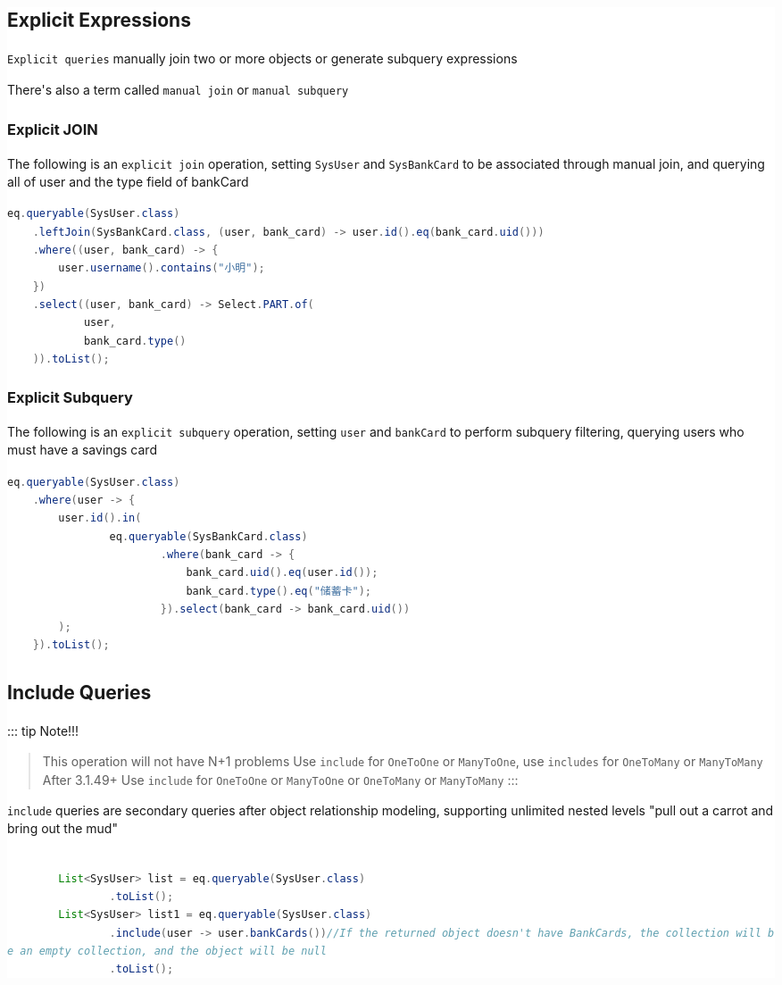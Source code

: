 ## Explicit Expressions

`Explicit queries` manually join two or more objects or generate subquery expressions

There's also a term called `manual join` or `manual subquery`

### Explicit JOIN

The following is an `explicit join` operation, setting `SysUser` and `SysBankCard` to be associated through manual join, and querying all of user and the type field of bankCard

```java
eq.queryable(SysUser.class)
    .leftJoin(SysBankCard.class, (user, bank_card) -> user.id().eq(bank_card.uid()))
    .where((user, bank_card) -> {
        user.username().contains("小明");
    })
    .select((user, bank_card) -> Select.PART.of(
            user,
            bank_card.type()
    )).toList();
```

### Explicit Subquery

The following is an `explicit subquery` operation, setting `user` and `bankCard` to perform subquery filtering, querying users who must have a savings card

```java
eq.queryable(SysUser.class)
    .where(user -> {
        user.id().in(
                eq.queryable(SysBankCard.class)
                        .where(bank_card -> {
                            bank_card.uid().eq(user.id());
                            bank_card.type().eq("储蓄卡");
                        }).select(bank_card -> bank_card.uid())
        );
    }).toList();
```

## Include Queries

::: tip Note!!!
> This operation will not have N+1 problems
> Use `include` for `OneToOne` or `ManyToOne`, use `includes` for `OneToMany` or `ManyToMany`
> After 3.1.49+ Use `include` for `OneToOne` or `ManyToOne` or `OneToMany` or `ManyToMany`
:::

`include` queries are secondary queries after object relationship modeling, supporting unlimited nested levels "pull out a carrot and bring out the mud"
```java

        List<SysUser> list = eq.queryable(SysUser.class)
                .toList();
        List<SysUser> list1 = eq.queryable(SysUser.class)
                .include(user -> user.bankCards())//If the returned object doesn't have BankCards, the collection will be an empty collection, and the object will be null
                .toList();
```

